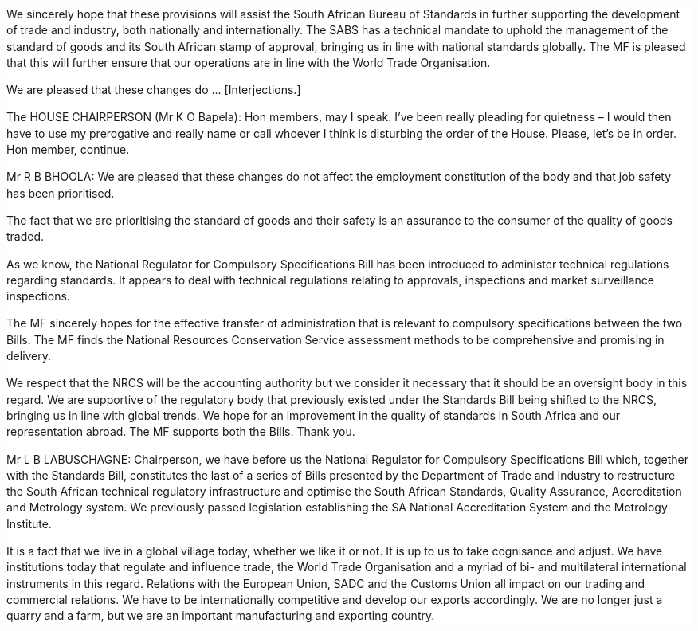 We sincerely hope that these provisions will assist the South African
Bureau of Standards in further supporting the development of trade and
industry, both nationally and internationally.
The SABS has a technical mandate to uphold the management of the standard
of goods and its South African stamp of approval, bringing us in line with
national standards globally. The MF is pleased that this will further
ensure that our operations are in line with the World Trade Organisation.

We are pleased that these changes do ... [Interjections.]

The HOUSE CHAIRPERSON (Mr K O Bapela): Hon members, may I speak. I’ve been
really pleading for quietness – I would then have to use my prerogative and
really name or call whoever I think is disturbing the order of the House.
Please, let’s be in order. Hon member, continue.

Mr R B BHOOLA: We are pleased that these changes do not affect the
employment constitution of the body and that job safety has been
prioritised.

The fact that we are prioritising the standard of goods and their safety is
an assurance to the consumer of the quality of goods traded.

As we know, the National Regulator for Compulsory Specifications Bill has
been introduced to administer technical regulations regarding standards. It
appears to deal with technical regulations relating to approvals,
inspections and market surveillance inspections.

The MF sincerely hopes for the effective transfer of administration that is
relevant to compulsory specifications between the two Bills. The MF finds
the National Resources Conservation Service assessment methods to be
comprehensive and promising in delivery.

We respect that the NRCS will be the accounting authority but we consider
it necessary that it should be an oversight body in this regard. We are
supportive of the regulatory body that previously existed under the
Standards Bill being shifted to the NRCS, bringing us in line with global
trends. We hope for an improvement in the quality of standards in South
Africa and our representation abroad. The MF supports both the Bills. Thank
you.

Mr L B LABUSCHAGNE: Chairperson, we have before us the National Regulator
for Compulsory Specifications Bill which, together with the Standards Bill,
constitutes the last of a series of Bills presented by the Department of
Trade and Industry to restructure the South African technical regulatory
infrastructure and optimise the South African Standards, Quality Assurance,
Accreditation and Metrology system. We previously passed legislation
establishing the SA National Accreditation System and the Metrology
Institute.

It is a fact that we live in a global village today, whether we like it or
not. It is up to us to take cognisance and adjust. We have institutions
today that regulate and influence trade, the World Trade Organisation and a
myriad of bi- and multilateral international instruments in this regard.
Relations with the European Union, SADC and the Customs Union all impact on
our trading and commercial relations. We have to be internationally
competitive and develop our exports accordingly. We are no longer just a
quarry and a farm, but we are an important manufacturing and exporting
country.
